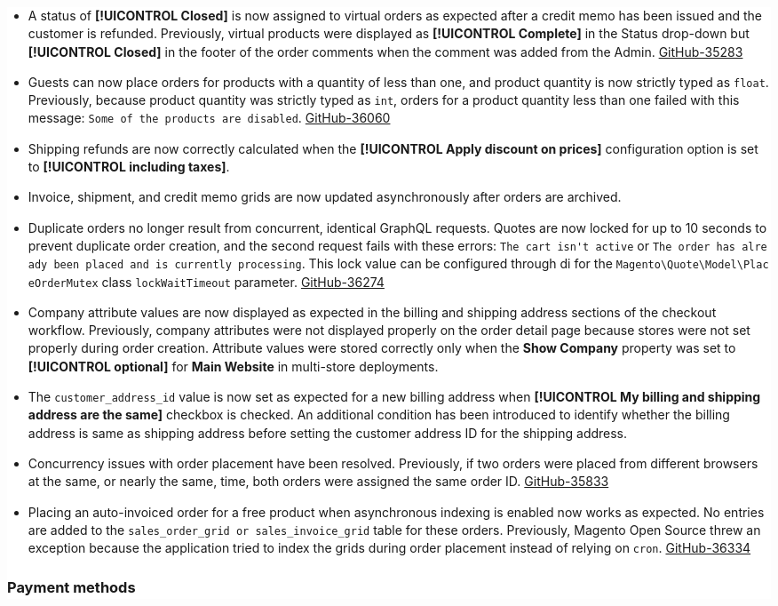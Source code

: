 

*  A status of **[!UICONTROL Closed]** is now assigned to virtual orders as expected after a credit memo has been issued and the customer is refunded. Previously, virtual products were displayed as **[!UICONTROL Complete]** in the Status drop-down but **[!UICONTROL Closed]** in the footer of the order comments when the comment was added from the Admin. [GitHub-35283](https://github.com/magento/magento2/issues/35283)



*  Guests can now place orders for products with a quantity of less than one, and product quantity is now strictly typed as `float`. Previously, because product quantity was strictly typed as `int`, orders for a product quantity less than one failed with this message: `Some of the products are disabled`. [GitHub-36060](https://github.com/magento/magento2/issues/36060)



*  Shipping refunds are now correctly calculated when the **[!UICONTROL Apply discount on prices]** configuration option is set to **[!UICONTROL including taxes]**.



*  Invoice, shipment, and credit memo grids are now updated asynchronously after orders are archived.



*  Duplicate orders no longer result from concurrent, identical GraphQL requests. Quotes are now locked for up to 10 seconds to prevent duplicate order creation, and the second request fails with these errors: `The cart isn't active` or `The order has already been placed and is currently processing`. This lock value can be configured through di for the `Magento\Quote\Model\PlaceOrderMutex` class `lockWaitTimeout` parameter. [GitHub-36274](https://github.com/magento/magento2/issues/36274)



*  Company attribute values are now displayed as expected in the billing and shipping address sections of the checkout workflow. Previously, company attributes were not displayed properly on the order detail page because stores were not set properly during order creation. Attribute values were stored correctly only when the **Show Company** property was set to **[!UICONTROL optional]** for **Main Website** in multi-store deployments.



*  The `customer_address_id` value is now set as expected for a new billing address when **[!UICONTROL My billing and shipping address are the same]** checkbox is checked. An additional condition has been introduced to identify whether the billing address is same as shipping address before setting the customer address ID for the shipping address.



*  Concurrency issues with order placement have been resolved. Previously, if two orders were placed from different browsers at the same, or nearly the same, time, both orders were assigned the same order ID. [GitHub-35833](https://github.com/magento/magento2/issues/35833)



*  Placing an auto-invoiced order for a free product when asynchronous indexing is enabled now works as expected. No entries are added to the `sales_order_grid or sales_invoice_grid` table for these orders. Previously, Magento Open Source threw an exception because the application tried to index the grids during order placement instead of relying on `cron`. [GitHub-36334](https://github.com/magento/magento2/issues/36334)


### Payment methods
